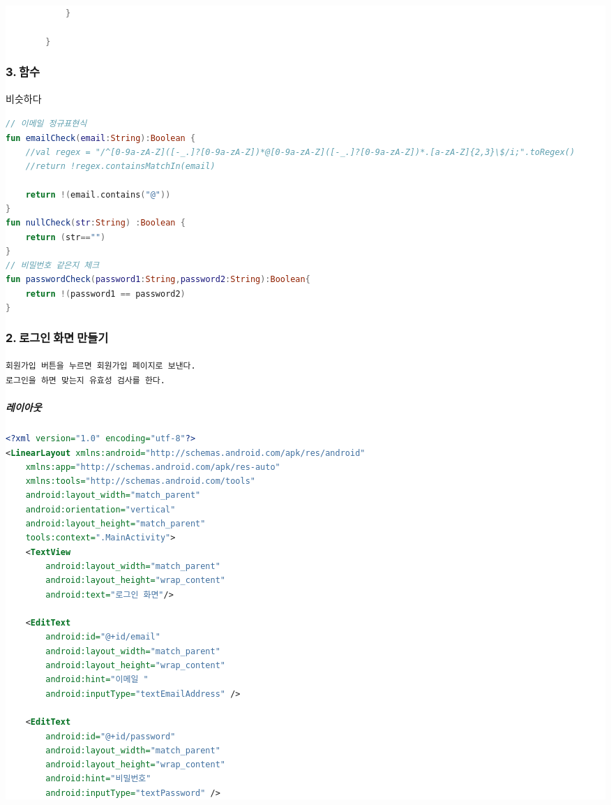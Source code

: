 ```kotlin 
            }

        }
```

### 3. 함수

비슷하다

```kotlin
// 이메일 정규표현식
fun emailCheck(email:String):Boolean {
    //val regex = "/^[0-9a-zA-Z]([-_.]?[0-9a-zA-Z])*@[0-9a-zA-Z]([-_.]?[0-9a-zA-Z])*.[a-zA-Z]{2,3}\$/i;".toRegex()
    //return !regex.containsMatchIn(email)

    return !(email.contains("@"))
}
fun nullCheck(str:String) :Boolean {
    return (str=="")
}
// 비밀번호 같은지 체크
fun passwordCheck(password1:String,password2:String):Boolean{
    return !(password1 == password2)
}
```



### 2. 로그인 화면 만들기

```
회원가입 버튼을 누르면 회원가입 페이지로 보낸다.
로그인을 하면 맞는지 유효성 검사를 한다.

```

#####  레이아웃

```xml
<?xml version="1.0" encoding="utf-8"?>
<LinearLayout xmlns:android="http://schemas.android.com/apk/res/android"
    xmlns:app="http://schemas.android.com/apk/res-auto"
    xmlns:tools="http://schemas.android.com/tools"
    android:layout_width="match_parent"
    android:orientation="vertical"
    android:layout_height="match_parent"
    tools:context=".MainActivity">
    <TextView
        android:layout_width="match_parent"
        android:layout_height="wrap_content"
        android:text="로그인 화면"/>

    <EditText
        android:id="@+id/email"
        android:layout_width="match_parent"
        android:layout_height="wrap_content"
        android:hint="이메일 "
        android:inputType="textEmailAddress" />

    <EditText
        android:id="@+id/password"
        android:layout_width="match_parent"
        android:layout_height="wrap_content"
        android:hint="비밀번호"
        android:inputType="textPassword" />
```